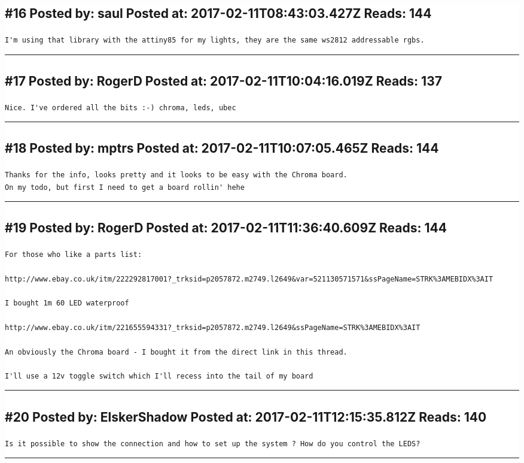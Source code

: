 ## \#16 Posted by: saul Posted at: 2017-02-11T08:43:03.427Z Reads: 144

```
I'm using that library with the attiny85 for my lights, they are the same ws2812 addressable rgbs.
```

---
## \#17 Posted by: RogerD Posted at: 2017-02-11T10:04:16.019Z Reads: 137

```
Nice. I've ordered all the bits :-) chroma, leds, ubec
```

---
## \#18 Posted by: mptrs Posted at: 2017-02-11T10:07:05.465Z Reads: 144

```
Thanks for the info, looks pretty and it looks to be easy with the Chroma board.
On my todo, but first I need to get a board rollin' hehe
```

---
## \#19 Posted by: RogerD Posted at: 2017-02-11T11:36:40.609Z Reads: 144

```
For those who like a parts list:

http://www.ebay.co.uk/itm/222292817001?_trksid=p2057872.m2749.l2649&var=521130571571&ssPageName=STRK%3AMEBIDX%3AIT

I bought 1m 60 LED waterproof

http://www.ebay.co.uk/itm/221655594331?_trksid=p2057872.m2749.l2649&ssPageName=STRK%3AMEBIDX%3AIT

An obviously the Chroma board - I bought it from the direct link in this thread.

I'll use a 12v toggle switch which I'll recess into the tail of my board
```

---
## \#20 Posted by: ElskerShadow Posted at: 2017-02-11T12:15:35.812Z Reads: 140

```
Is it possible to show the connection and how to set up the system ? How do you control the LEDS?
```

---